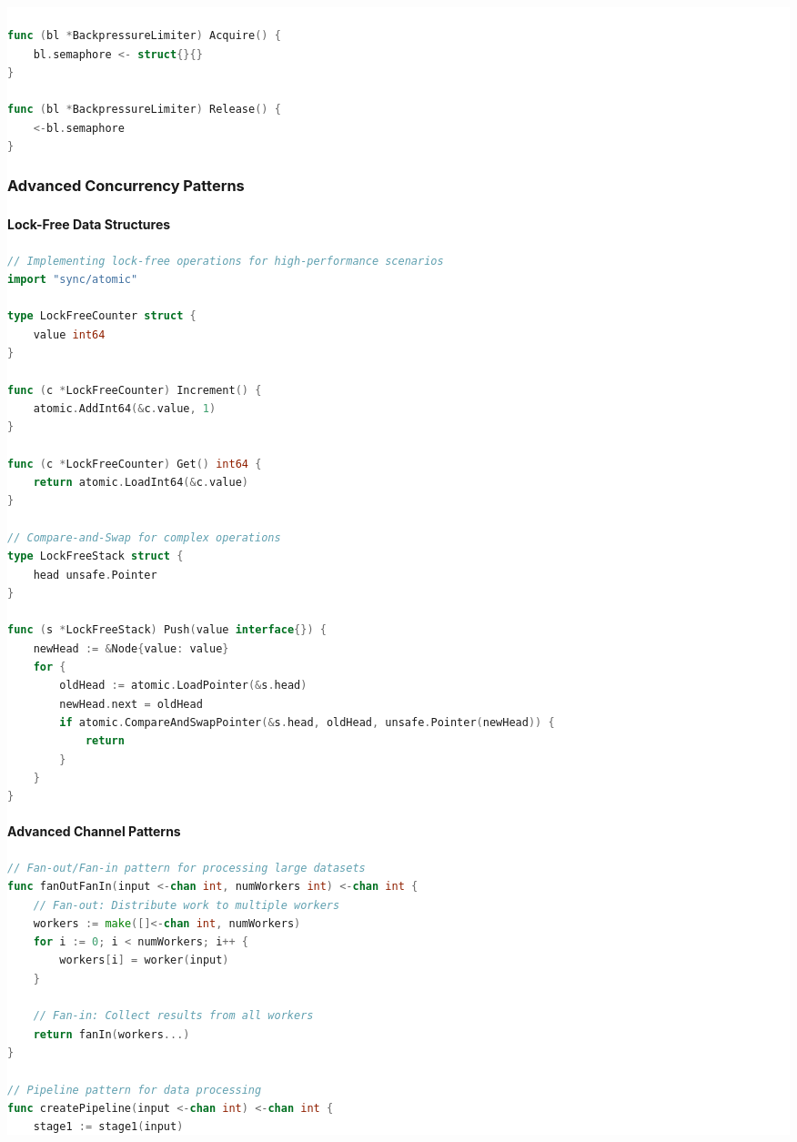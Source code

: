 ```go

func (bl *BackpressureLimiter) Acquire() {
    bl.semaphore <- struct{}{}
}

func (bl *BackpressureLimiter) Release() {
    <-bl.semaphore
}
```

### **Advanced Concurrency Patterns**

#### **Lock-Free Data Structures**
```go
// Implementing lock-free operations for high-performance scenarios
import "sync/atomic"

type LockFreeCounter struct {
    value int64
}

func (c *LockFreeCounter) Increment() {
    atomic.AddInt64(&c.value, 1)
}

func (c *LockFreeCounter) Get() int64 {
    return atomic.LoadInt64(&c.value)
}

// Compare-and-Swap for complex operations
type LockFreeStack struct {
    head unsafe.Pointer
}

func (s *LockFreeStack) Push(value interface{}) {
    newHead := &Node{value: value}
    for {
        oldHead := atomic.LoadPointer(&s.head)
        newHead.next = oldHead
        if atomic.CompareAndSwapPointer(&s.head, oldHead, unsafe.Pointer(newHead)) {
            return
        }
    }
}
```

#### **Advanced Channel Patterns**
```go
// Fan-out/Fan-in pattern for processing large datasets
func fanOutFanIn(input <-chan int, numWorkers int) <-chan int {
    // Fan-out: Distribute work to multiple workers
    workers := make([]<-chan int, numWorkers)
    for i := 0; i < numWorkers; i++ {
        workers[i] = worker(input)
    }
    
    // Fan-in: Collect results from all workers
    return fanIn(workers...)
}

// Pipeline pattern for data processing
func createPipeline(input <-chan int) <-chan int {
    stage1 := stage1(input)
```